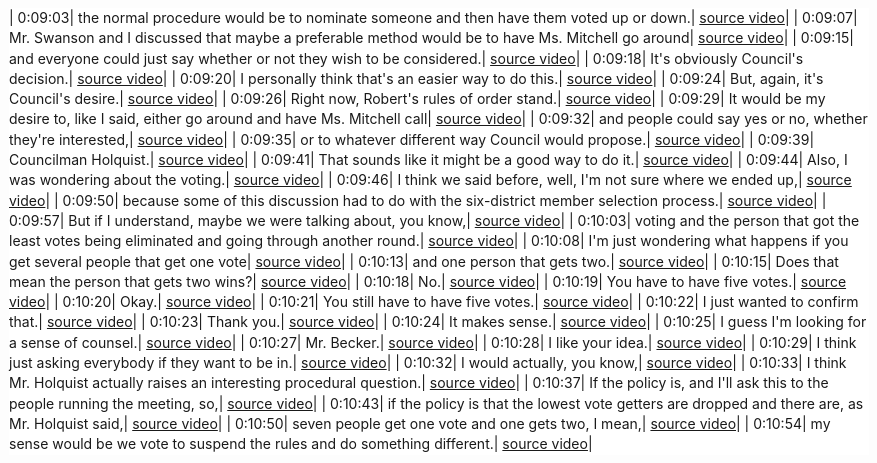 | 0:09:03| the normal procedure would be to nominate someone and then have them voted up or down.| [source video](https://archive.org/details/citycouncil090224?start=543)|
| 0:09:07| Mr. Swanson and I discussed that maybe a preferable method would be to have Ms. Mitchell go around| [source video](https://archive.org/details/citycouncil090224?start=547)|
| 0:09:15| and everyone could just say whether or not they wish to be considered.| [source video](https://archive.org/details/citycouncil090224?start=555)|
| 0:09:18| It's obviously Council's decision.| [source video](https://archive.org/details/citycouncil090224?start=558)|
| 0:09:20| I personally think that's an easier way to do this.| [source video](https://archive.org/details/citycouncil090224?start=560)|
| 0:09:24| But, again, it's Council's desire.| [source video](https://archive.org/details/citycouncil090224?start=564)|
| 0:09:26| Right now, Robert's rules of order stand.| [source video](https://archive.org/details/citycouncil090224?start=566)|
| 0:09:29| It would be my desire to, like I said, either go around and have Ms. Mitchell call| [source video](https://archive.org/details/citycouncil090224?start=569)|
| 0:09:32| and people could say yes or no, whether they're interested,| [source video](https://archive.org/details/citycouncil090224?start=572)|
| 0:09:35| or to whatever different way Council would propose.| [source video](https://archive.org/details/citycouncil090224?start=575)|
| 0:09:39| Councilman Holquist.| [source video](https://archive.org/details/citycouncil090224?start=579)|
| 0:09:41| That sounds like it might be a good way to do it.| [source video](https://archive.org/details/citycouncil090224?start=581)|
| 0:09:44| Also, I was wondering about the voting.| [source video](https://archive.org/details/citycouncil090224?start=584)|
| 0:09:46| I think we said before, well, I'm not sure where we ended up,| [source video](https://archive.org/details/citycouncil090224?start=586)|
| 0:09:50| because some of this discussion had to do with the six-district member selection process.| [source video](https://archive.org/details/citycouncil090224?start=590)|
| 0:09:57| But if I understand, maybe we were talking about, you know,| [source video](https://archive.org/details/citycouncil090224?start=597)|
| 0:10:03| voting and the person that got the least votes being eliminated and going through another round.| [source video](https://archive.org/details/citycouncil090224?start=603)|
| 0:10:08| I'm just wondering what happens if you get several people that get one vote| [source video](https://archive.org/details/citycouncil090224?start=608)|
| 0:10:13| and one person that gets two.| [source video](https://archive.org/details/citycouncil090224?start=613)|
| 0:10:15| Does that mean the person that gets two wins?| [source video](https://archive.org/details/citycouncil090224?start=615)|
| 0:10:18| No.| [source video](https://archive.org/details/citycouncil090224?start=618)|
| 0:10:19| You have to have five votes.| [source video](https://archive.org/details/citycouncil090224?start=619)|
| 0:10:20| Okay.| [source video](https://archive.org/details/citycouncil090224?start=620)|
| 0:10:21| You still have to have five votes.| [source video](https://archive.org/details/citycouncil090224?start=621)|
| 0:10:22| I just wanted to confirm that.| [source video](https://archive.org/details/citycouncil090224?start=622)|
| 0:10:23| Thank you.| [source video](https://archive.org/details/citycouncil090224?start=623)|
| 0:10:24| It makes sense.| [source video](https://archive.org/details/citycouncil090224?start=624)|
| 0:10:25| I guess I'm looking for a sense of counsel.| [source video](https://archive.org/details/citycouncil090224?start=625)|
| 0:10:27| Mr. Becker.| [source video](https://archive.org/details/citycouncil090224?start=627)|
| 0:10:28| I like your idea.| [source video](https://archive.org/details/citycouncil090224?start=628)|
| 0:10:29| I think just asking everybody if they want to be in.| [source video](https://archive.org/details/citycouncil090224?start=629)|
| 0:10:32| I would actually, you know,| [source video](https://archive.org/details/citycouncil090224?start=632)|
| 0:10:33| I think Mr. Holquist actually raises an interesting procedural question.| [source video](https://archive.org/details/citycouncil090224?start=633)|
| 0:10:37| If the policy is, and I'll ask this to the people running the meeting, so,| [source video](https://archive.org/details/citycouncil090224?start=637)|
| 0:10:43| if the policy is that the lowest vote getters are dropped and there are, as Mr. Holquist said,| [source video](https://archive.org/details/citycouncil090224?start=643)|
| 0:10:50| seven people get one vote and one gets two, I mean,| [source video](https://archive.org/details/citycouncil090224?start=650)|
| 0:10:54| my sense would be we vote to suspend the rules and do something different.| [source video](https://archive.org/details/citycouncil090224?start=654)|